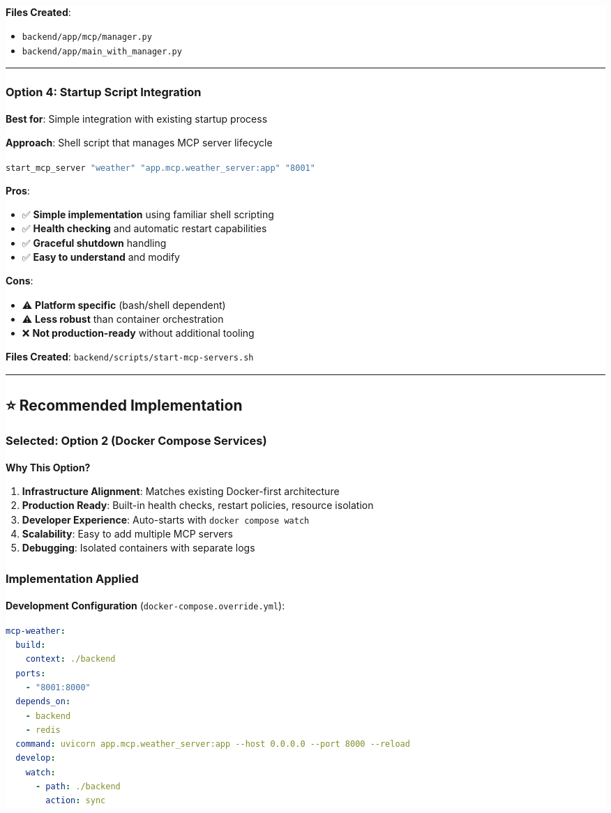 **Files Created**:
- `backend/app/mcp/manager.py`
- `backend/app/main_with_manager.py`

---

### Option 4: Startup Script Integration
**Best for**: Simple integration with existing startup process

**Approach**: Shell script that manages MCP server lifecycle
```bash
start_mcp_server "weather" "app.mcp.weather_server:app" "8001"
```

**Pros**:
- ✅ **Simple implementation** using familiar shell scripting
- ✅ **Health checking** and automatic restart capabilities
- ✅ **Graceful shutdown** handling
- ✅ **Easy to understand** and modify

**Cons**:
- ⚠️ **Platform specific** (bash/shell dependent)
- ⚠️ **Less robust** than container orchestration
- ❌ **Not production-ready** without additional tooling

**Files Created**: `backend/scripts/start-mcp-servers.sh`

---

## ⭐ Recommended Implementation

### Selected: **Option 2 (Docker Compose Services)**

**Why This Option?**
1. **Infrastructure Alignment**: Matches existing Docker-first architecture
2. **Production Ready**: Built-in health checks, restart policies, resource isolation
3. **Developer Experience**: Auto-starts with `docker compose watch`
4. **Scalability**: Easy to add multiple MCP servers
5. **Debugging**: Isolated containers with separate logs

### Implementation Applied

**Development Configuration** (`docker-compose.override.yml`):
```yaml
mcp-weather:
  build:
    context: ./backend
  ports:
    - "8001:8000"
  depends_on:
    - backend
    - redis
  command: uvicorn app.mcp.weather_server:app --host 0.0.0.0 --port 8000 --reload
  develop:
    watch:
      - path: ./backend
        action: sync
```

